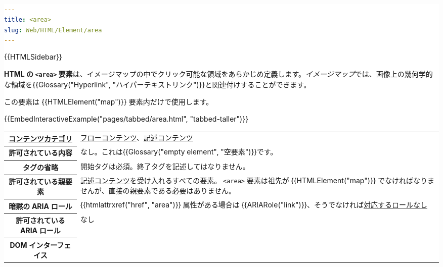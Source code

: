 ```yaml
---
title: <area>
slug: Web/HTML/Element/area
---
```


{{HTMLSidebar}}

**HTML の `<area>` 要素**は、イメージマップの中でクリック可能な領域をあらかじめ定義します。*イメージマップ*では、画像上の幾何学的な領域を{{Glossary("Hyperlink", "ハイパーテキストリンク")}}と関連付けすることができます。

この要素は {{HTMLElement("map")}} 要素内だけで使用します。

{{EmbedInteractiveExample("pages/tabbed/area.html", "tabbed-taller")}}

<table class="properties">
  <tbody>
    <tr>
      <th scope="row">
        <a href="/ja/docs/Web/HTML/Content_categories">コンテンツカテゴリ</a>
      </th>
      <td>
        <a href="/ja/docs/Web/HTML/Content_categories#フローコンテンツ"
          >フローコンテンツ</a
        >、<a href="/ja/docs/Web/HTML/Content_categories#記述コンテンツ"
          >記述コンテンツ</a
        >
      </td>
    </tr>
    <tr>
      <th scope="row">許可されている内容</th>
      <td>
        なし。これは{{Glossary("empty element", "空要素")}}です。
      </td>
    </tr>
    <tr>
      <th scope="row">タグの省略</th>
      <td>開始タグは必須。終了タグを記述してはなりません。</td>
    </tr>
    <tr>
      <th scope="row">許可されている親要素</th>
      <td>
        <a href="/ja/docs/Web/HTML/Content_categories#記述コンテンツ"
          >記述コンテンツ</a
        >を受け入れるすべての要素。 <code>&#x3C;area></code> 要素は祖先が
        {{HTMLElement("map")}}
        でなければなりませんが、直接の親要素である必要はありません。
      </td>
    </tr>
    <tr>
      <th scope="row">暗黙の ARIA ロール</th>
      <td>
        {{htmlattrxref("href", "area")}} 属性がある場合は
        {{ARIARole("link")}}、そうでなければ<a
          href="https://www.w3.org/TR/html-aria/#dfn-no-corresponding-role"
          >対応するロールなし</a
        >
      </td>
    </tr>
    <tr>
      <th scope="row">許可されている ARIA ロール</th>
      <td>なし</td>
    </tr>
    <tr>
      <th scope="row">DOM インターフェイス</th>